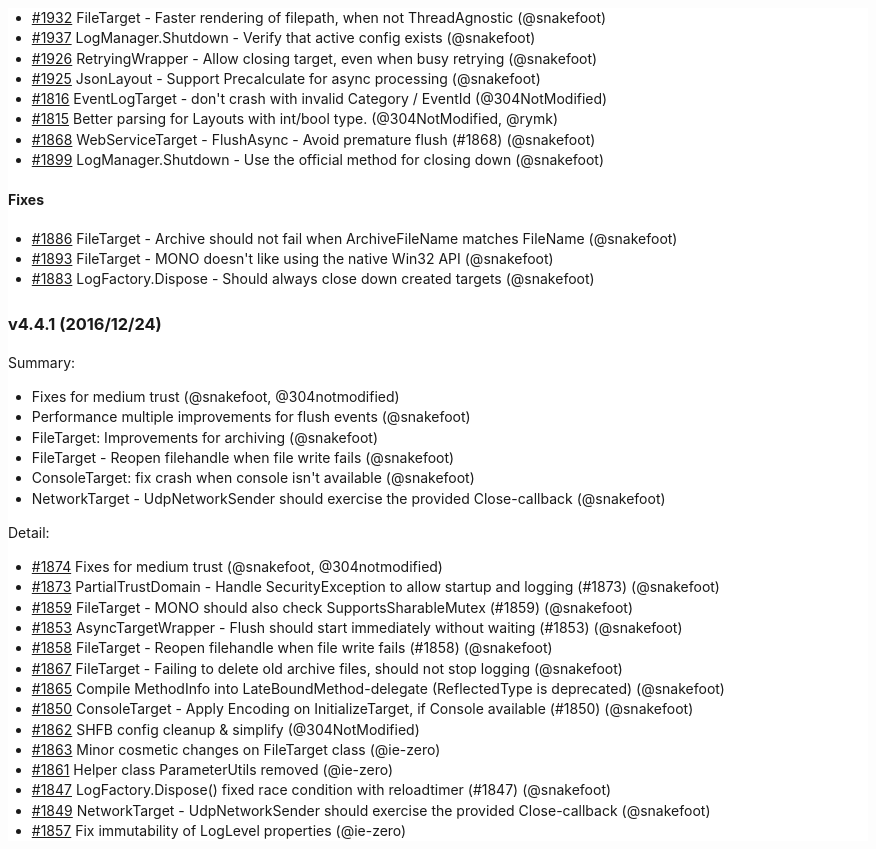 - [#1932](https://github.com/nlog/nlog/pull/1932) FileTarget - Faster rendering of filepath, when not ThreadAgnostic (@snakefoot)
- [#1937](https://github.com/nlog/nlog/pull/1937) LogManager.Shutdown - Verify that active config exists (@snakefoot)
- [#1926](https://github.com/nlog/nlog/pull/1926) RetryingWrapper - Allow closing target, even when busy retrying (@snakefoot)
- [#1925](https://github.com/nlog/nlog/pull/1925) JsonLayout - Support Precalculate for async processing (@snakefoot)
- [#1816](https://github.com/nlog/nlog/pull/1816) EventLogTarget - don't crash with invalid Category / EventId (@304NotModified)
- [#1815](https://github.com/nlog/nlog/pull/1815) Better parsing for Layouts with int/bool type. (@304NotModified, @rymk)
- [#1868](https://github.com/nlog/nlog/pull/1868) WebServiceTarget - FlushAsync - Avoid premature flush (#1868) (@snakefoot)
- [#1899](https://github.com/nlog/nlog/pull/1899) LogManager.Shutdown - Use the official method for closing down (@snakefoot)


#### Fixes
                                                                          
- [#1886](https://github.com/nlog/nlog/pull/1886) FileTarget - Archive should not fail when ArchiveFileName matches FileName (@snakefoot)
- [#1893](https://github.com/nlog/nlog/pull/1893) FileTarget - MONO doesn't like using the native Win32 API (@snakefoot)
- [#1883](https://github.com/nlog/nlog/pull/1883) LogFactory.Dispose - Should always close down created targets (@snakefoot)

### v4.4.1 (2016/12/24)

Summary:

- Fixes for medium trust (@snakefoot, @304notmodified)
- Performance multiple improvements for flush events (@snakefoot)
- FileTarget: Improvements for archiving  (@snakefoot)  
- FileTarget - Reopen filehandle when file write fails  (@snakefoot)  
- ConsoleTarget: fix crash when console isn't available (@snakefoot)
- NetworkTarget - UdpNetworkSender should exercise the provided Close-callback  (@snakefoot)

Detail:

- [#1874](https://github.com/nlog/nlog/pull/1874) Fixes for medium trust (@snakefoot, @304notmodified)
- [#1873](https://github.com/nlog/nlog/pull/1873) PartialTrustDomain - Handle SecurityException to allow startup and logging (#1873) (@snakefoot)
- [#1859](https://github.com/nlog/nlog/pull/1859) FileTarget - MONO should also check SupportsSharableMutex (#1859) (@snakefoot)
- [#1853](https://github.com/nlog/nlog/pull/1853) AsyncTargetWrapper - Flush should start immediately without waiting (#1853) (@snakefoot)
- [#1858](https://github.com/nlog/nlog/pull/1858) FileTarget - Reopen filehandle when file write fails (#1858) (@snakefoot)
- [#1867](https://github.com/nlog/nlog/pull/1867) FileTarget - Failing to delete old archive files, should not stop logging (@snakefoot)
- [#1865](https://github.com/nlog/nlog/pull/1865) Compile MethodInfo into LateBoundMethod-delegate (ReflectedType is deprecated) (@snakefoot)
- [#1850](https://github.com/nlog/nlog/pull/1850) ConsoleTarget - Apply Encoding on InitializeTarget, if Console available (#1850) (@snakefoot)
- [#1862](https://github.com/nlog/nlog/pull/1862) SHFB config cleanup & simplify (@304NotModified)
- [#1863](https://github.com/nlog/nlog/pull/1863) Minor cosmetic changes on FileTarget class (@ie-zero)
- [#1861](https://github.com/nlog/nlog/pull/1861) Helper class ParameterUtils removed (@ie-zero)
- [#1847](https://github.com/nlog/nlog/pull/1847) LogFactory.Dispose() fixed race condition with reloadtimer (#1847) (@snakefoot)
- [#1849](https://github.com/nlog/nlog/pull/1849) NetworkTarget - UdpNetworkSender should exercise the provided Close-callback (@snakefoot)
- [#1857](https://github.com/nlog/nlog/pull/1857) Fix immutability of LogLevel properties (@ie-zero)